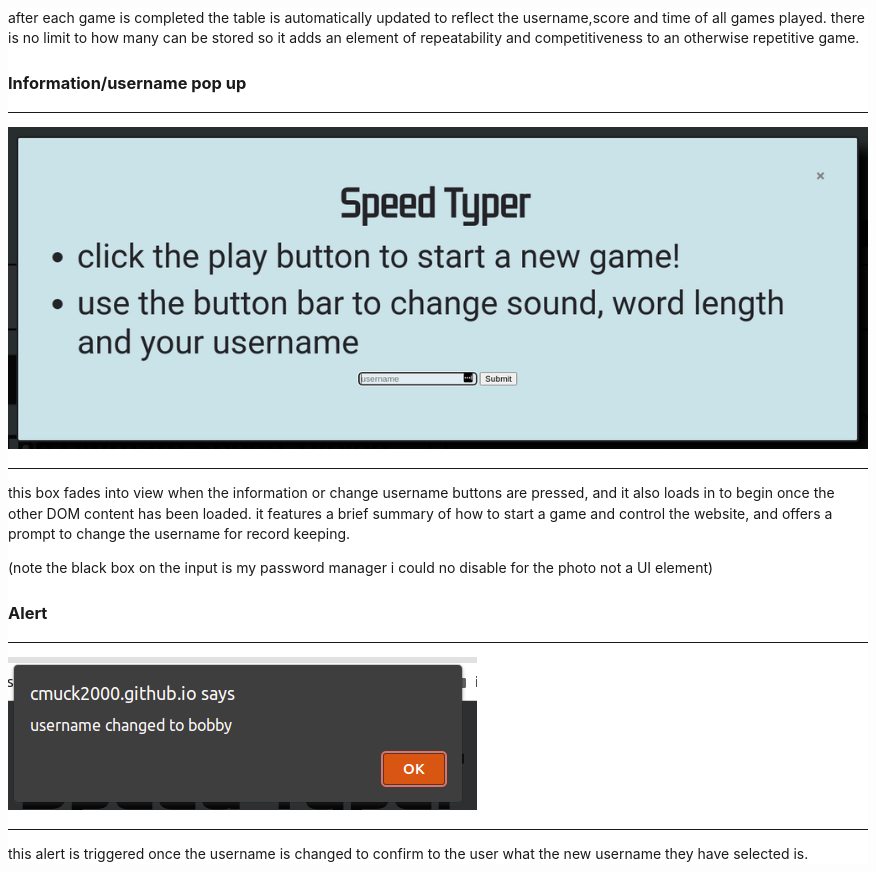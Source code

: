 
after each game is completed the table is automatically updated to reflect the username,score and time of all games played. there is no limit to how many can be stored so it adds an element of repeatability and competitiveness to an otherwise repetitive game.

### Information/username pop up

---

![infoscreen.png](Speed%20Typer%20ReadMe%20f9b7ef65c78a4483b2a13b445321c3b4/infoscreen.png)

---

this box fades into view when the information or  change username buttons are pressed, and it also loads in to begin once the other DOM content has been loaded. it features a brief summary of how to start a game and control the website, and offers a prompt to change the username for record keeping.

(note the black box on the input is my password manager i could no disable for the photo not a UI element)

### Alert

---

![alert.png](Speed%20Typer%20ReadMe%20f9b7ef65c78a4483b2a13b445321c3b4/alert.png)

---

this alert is triggered once the username is changed to confirm to the user what the new username they have selected is.
